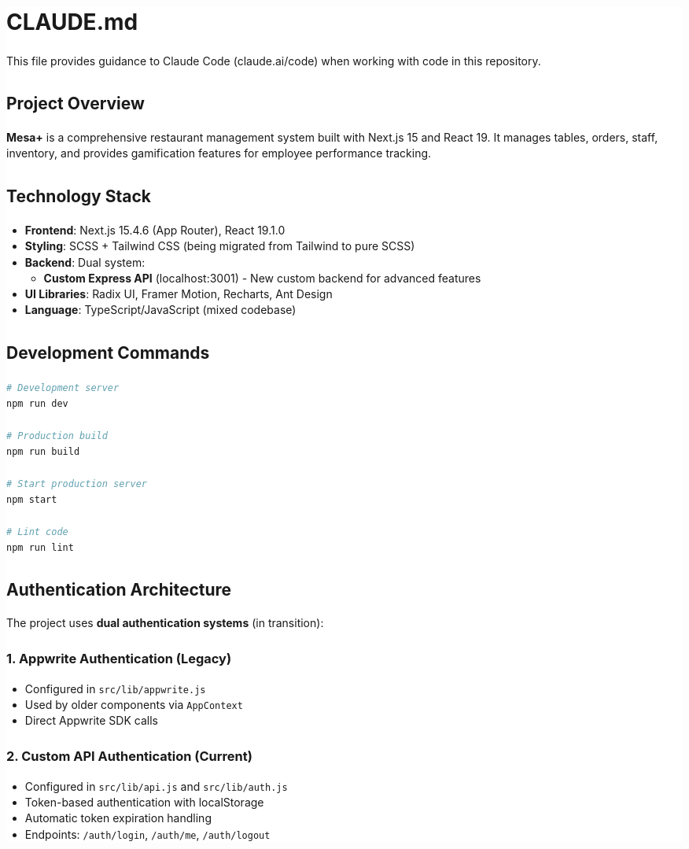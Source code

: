 # CLAUDE.md

This file provides guidance to Claude Code (claude.ai/code) when working with code in this repository.

## Project Overview

**Mesa+** is a comprehensive restaurant management system built with Next.js 15 and React 19. It manages tables, orders, staff, inventory, and provides gamification features for employee performance tracking.

## Technology Stack

- **Frontend**: Next.js 15.4.6 (App Router), React 19.1.0
- **Styling**: SCSS + Tailwind CSS (being migrated from Tailwind to pure SCSS)
- **Backend**: Dual system:
  - **Custom Express API** (localhost:3001) - New custom backend for advanced features
- **UI Libraries**: Radix UI, Framer Motion, Recharts, Ant Design
- **Language**: TypeScript/JavaScript (mixed codebase)

## Development Commands

```bash
# Development server
npm run dev

# Production build
npm run build

# Start production server
npm start

# Lint code
npm run lint
```

## Authentication Architecture

The project uses **dual authentication systems** (in transition):

### 1. Appwrite Authentication (Legacy)
- Configured in `src/lib/appwrite.js`
- Used by older components via `AppContext`
- Direct Appwrite SDK calls

### 2. Custom API Authentication (Current)
- Configured in `src/lib/api.js` and `src/lib/auth.js`
- Token-based authentication with localStorage
- Automatic token expiration handling
- Endpoints: `/auth/login`, `/auth/me`, `/auth/logout`
